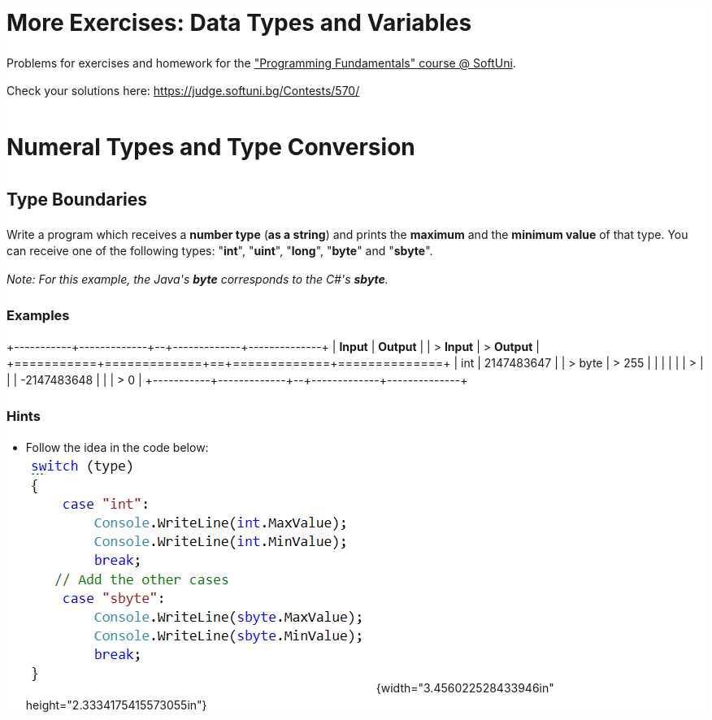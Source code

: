 More Exercises: Data Types and Variables
========================================

Problems for exercises and homework for the ["Programming Fundamentals"
course @ SoftUni](https://softuni.bg/courses/programming-fundamentals).

Check your solutions here: <https://judge.softuni.bg/Contests/570/>

Numeral Types and Type Conversion
=================================

Type Boundaries
---------------

Write a program which receives a **number type** (**as a string**) and
prints the **maximum** and the **minimum value** of that type. You can
receive one of the following types: "**int**", "**uint**", "**long**",
"**byte**" and "**sbyte**".

*Note: For this example, the Java's **byte** corresponds to the C\#'s
**sbyte**.*

### Examples

+-----------+-------------+--+-------------+--------------+
| **Input** | **Output**  |  | > **Input** | > **Output** |
+===========+=============+==+=============+==============+
| int       | 2147483647  |  | > byte      | > 255        |
|           |             |  |             | >            |
|           | -2147483648 |  |             | > 0          |
+-----------+-------------+--+-------------+--------------+

### Hints

-   Follow the idea in the code below:\
    ![](media/image1.png){width="3.456022528433946in"
    height="2.3334175415573055in"}
